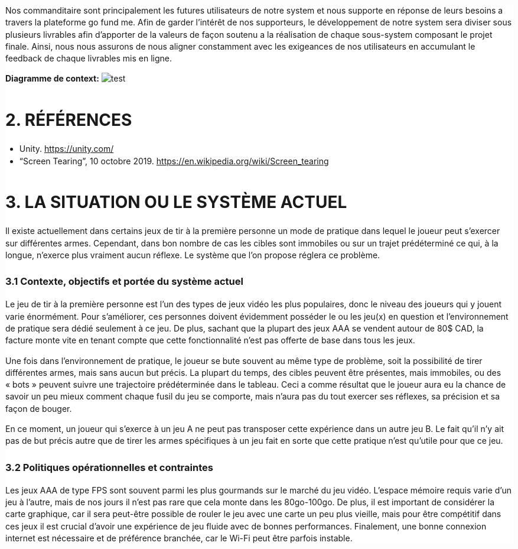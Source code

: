 Nos commanditaire sont principalement les futures utilisateurs de notre system et nous supporte en réponse de leurs besoins a travers la plateforme go fund me. Afin de garder l’intérêt de nos supporteurs, le développement de notre system sera diviser sous plusieurs livrables afin d’apporter de la valeurs de façon soutenu a la réalisation de chaque sous-system composant le projet finale. Ainsi, nous nous assurons de nous aligner constamment avec les exigeances de nos utilisateurs en accumulant le feedback de chaque livrables mis en ligne.

**Diagramme de context:** 
![test](Img/DiagrammeContext.png)


# 2. RÉFÉRENCES
- Unity. https://unity.com/
- “Screen Tearing”, 10 octobre 2019. https://en.wikipedia.org/wiki/Screen_tearing 

# 3. LA SITUATION OU LE SYSTÈME ACTUEL

Il existe actuellement dans certains jeux de tir à la première personne un mode de pratique dans lequel le joueur peut s’exercer sur différentes armes. Cependant, dans bon nombre de cas les cibles sont immobiles ou sur un trajet prédéterminé ce qui, à la longue, n’exerce plus vraiment aucun réflexe. Le système que l’on propose réglera ce problème.

### 3.1 Contexte, objectifs et portée du système actuel

Le jeu de tir à la première personne est l’un des types de jeux vidéo les plus populaires, donc le niveau des joueurs qui y jouent varie énormément. Pour s’améliorer, ces personnes doivent évidemment posséder le ou les jeu(x) en question et l’environnement de pratique sera dédié seulement à ce jeu. De plus, sachant que la plupart des jeux AAA se vendent autour de 80$ CAD, la facture monte vite en tenant compte que cette fonctionnalité n’est pas offerte de base dans tous les jeux.

Une fois dans l’environnement de pratique, le joueur se bute souvent au même type de problème, soit la possibilité de tirer différentes armes, mais sans aucun but précis. La plupart du temps, des cibles peuvent être présentes, mais immobiles, ou des « bots » peuvent suivre une trajectoire prédéterminée dans le tableau. Ceci a comme résultat que le joueur aura eu la chance de savoir un peu mieux comment chaque fusil du jeu se comporte, mais n’aura pas du tout exercer ses réflexes, sa précision et sa façon de bouger.

En ce moment, un joueur qui s’exerce à un jeu A ne peut pas transposer cette expérience dans un autre jeu B. Le fait qu’il n’y ait pas de but précis autre que de tirer les armes spécifiques à un jeu fait en sorte que cette pratique n’est qu’utile pour que ce jeu.

### 3.2 Politiques opérationnelles et contraintes

Les jeux AAA de type FPS sont souvent parmi les plus gourmands sur le marché du jeu vidéo. L’espace mémoire requis varie d’un jeu à l’autre, mais de nos jours il n’est pas rare que cela monte dans les 80go-100go. De plus, il est important de considérer la carte graphique, car il sera peut-être possible de rouler le jeu avec une carte un peu plus vieille, mais pour être compétitif dans ces jeux il est crucial d’avoir une expérience de jeu fluide avec de bonnes performances. Finalement, une bonne connexion internet est nécessaire et de préférence branchée, car le Wi-Fi peut être parfois instable.
